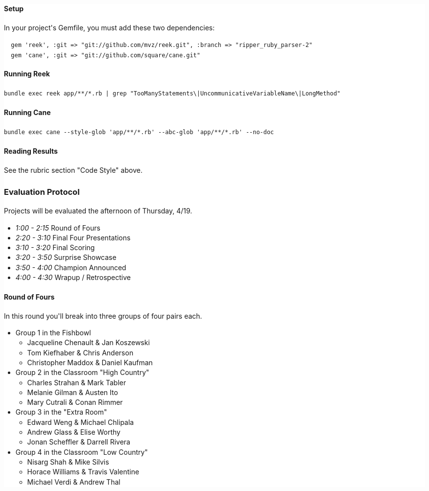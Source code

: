 #### Setup

In your project's Gemfile, you must add these two dependencies:

```
  gem 'reek', :git => "git://github.com/mvz/reek.git", :branch => "ripper_ruby_parser-2"
  gem 'cane', :git => "git://github.com/square/cane.git"
```

#### Running Reek

```
bundle exec reek app/**/*.rb | grep "TooManyStatements\|UncommunicativeVariableName\|LongMethod"
```

#### Running Cane

```
bundle exec cane --style-glob 'app/**/*.rb' --abc-glob 'app/**/*.rb' --no-doc
```

#### Reading Results

See the rubric section "Code Style" above.

### Evaluation Protocol

Projects will be evaluated the afternoon of Thursday, 4/19.

* *1:00 - 2:15* Round of Fours
* *2:20 - 3:10* Final Four Presentations
* *3:10 - 3:20* Final Scoring
* *3:20 - 3:50* Surprise Showcase
* *3:50 - 4:00* Champion Announced
* *4:00 - 4:30* Wrapup / Retrospective

#### Round of Fours

In this round you'll break into three groups of four pairs each.

* Group 1 in the Fishbowl
  * Jacqueline Chenault & Jan Koszewski
  * Tom Kiefhaber & Chris Anderson
  * Christopher Maddox & Daniel Kaufman
* Group 2 in the Classroom "High Country"
  * Charles Strahan & Mark Tabler
  * Melanie Gilman & Austen Ito
  * Mary Cutrali & Conan Rimmer
* Group 3 in the "Extra Room"
  * Edward Weng & Michael Chlipala
  * Andrew Glass & Elise Worthy
  * Jonan Scheffler & Darrell Rivera
* Group 4 in the Classroom "Low Country"
  * Nisarg Shah & Mike Silvis
  * Horace Williams & Travis Valentine
  * Michael Verdi & Andrew Thal
